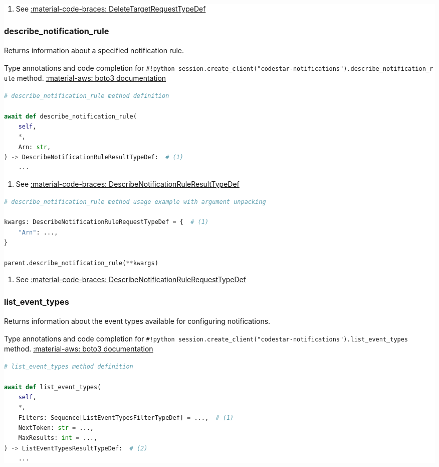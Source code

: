 1. See [:material-code-braces: DeleteTargetRequestTypeDef](./type_defs.md#deletetargetrequesttypedef)

### describe\_notification\_rule

Returns information about a specified notification rule.

Type annotations and code completion for `#!python session.create_client("codestar-notifications").describe_notification_rule` method.
[:material-aws: boto3 documentation](https://boto3.amazonaws.com/v1/documentation/api/latest/reference/services/codestar-notifications/client/describe_notification_rule.html)

```python
# describe_notification_rule method definition

await def describe_notification_rule(
    self,
    *,
    Arn: str,
) -> DescribeNotificationRuleResultTypeDef:  # (1)
    ...
```

1. See [:material-code-braces: DescribeNotificationRuleResultTypeDef](./type_defs.md#describenotificationruleresulttypedef)


```python
# describe_notification_rule method usage example with argument unpacking

kwargs: DescribeNotificationRuleRequestTypeDef = {  # (1)
    "Arn": ...,
}

parent.describe_notification_rule(**kwargs)
```

1. See [:material-code-braces: DescribeNotificationRuleRequestTypeDef](./type_defs.md#describenotificationrulerequesttypedef)

### list\_event\_types

Returns information about the event types available for configuring
notifications.

Type annotations and code completion for `#!python session.create_client("codestar-notifications").list_event_types` method.
[:material-aws: boto3 documentation](https://boto3.amazonaws.com/v1/documentation/api/latest/reference/services/codestar-notifications/client/list_event_types.html)

```python
# list_event_types method definition

await def list_event_types(
    self,
    *,
    Filters: Sequence[ListEventTypesFilterTypeDef] = ...,  # (1)
    NextToken: str = ...,
    MaxResults: int = ...,
) -> ListEventTypesResultTypeDef:  # (2)
    ...
```
